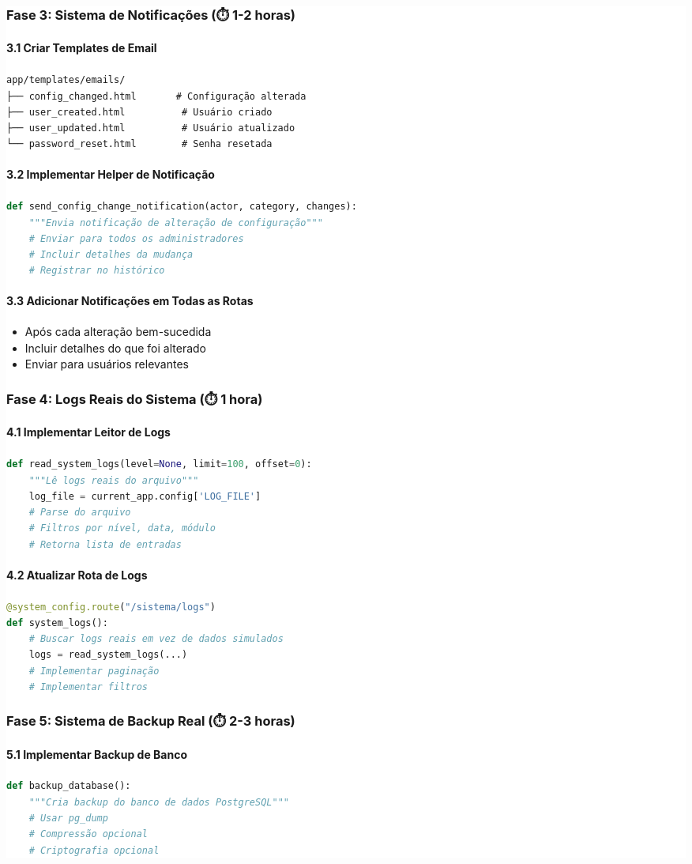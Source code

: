 ### Fase 3: Sistema de Notificações (⏱️ 1-2 horas)

#### 3.1 Criar Templates de Email
```
app/templates/emails/
├── config_changed.html       # Configuração alterada
├── user_created.html          # Usuário criado
├── user_updated.html          # Usuário atualizado
└── password_reset.html        # Senha resetada
```

#### 3.2 Implementar Helper de Notificação
```python
def send_config_change_notification(actor, category, changes):
    """Envia notificação de alteração de configuração"""
    # Enviar para todos os administradores
    # Incluir detalhes da mudança
    # Registrar no histórico
```

#### 3.3 Adicionar Notificações em Todas as Rotas
- Após cada alteração bem-sucedida
- Incluir detalhes do que foi alterado
- Enviar para usuários relevantes

### Fase 4: Logs Reais do Sistema (⏱️ 1 hora)

#### 4.1 Implementar Leitor de Logs
```python
def read_system_logs(level=None, limit=100, offset=0):
    """Lê logs reais do arquivo"""
    log_file = current_app.config['LOG_FILE']
    # Parse do arquivo
    # Filtros por nível, data, módulo
    # Retorna lista de entradas
```

#### 4.2 Atualizar Rota de Logs
```python
@system_config.route("/sistema/logs")
def system_logs():
    # Buscar logs reais em vez de dados simulados
    logs = read_system_logs(...)
    # Implementar paginação
    # Implementar filtros
```

### Fase 5: Sistema de Backup Real (⏱️ 2-3 horas)

#### 5.1 Implementar Backup de Banco
```python
def backup_database():
    """Cria backup do banco de dados PostgreSQL"""
    # Usar pg_dump
    # Compressão opcional
    # Criptografia opcional
```
